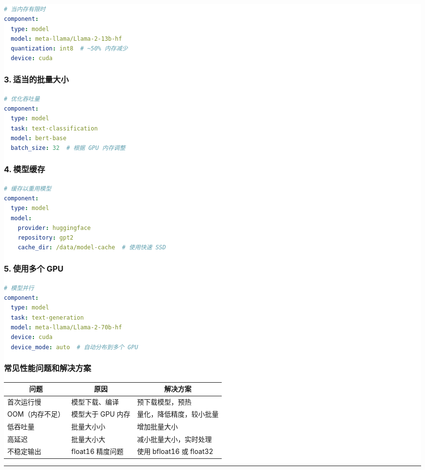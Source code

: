 ```yaml
# 当内存有限时
component:
  type: model
  model: meta-llama/Llama-2-13b-hf
  quantization: int8  # ~50% 内存减少
  device: cuda
```

### 3. 适当的批量大小

```yaml
# 优化吞吐量
component:
  type: model
  task: text-classification
  model: bert-base
  batch_size: 32  # 根据 GPU 内存调整
```

### 4. 模型缓存

```yaml
# 缓存以重用模型
component:
  type: model
  model:
    provider: huggingface
    repository: gpt2
    cache_dir: /data/model-cache  # 使用快速 SSD
```

### 5. 使用多个 GPU

```yaml
# 模型并行
component:
  type: model
  task: text-generation
  model: meta-llama/Llama-2-70b-hf
  device: cuda
  device_mode: auto  # 自动分布到多个 GPU
```

### 常见性能问题和解决方案

| 问题 | 原因 | 解决方案 |
|-------|-------|----------|
| 首次运行慢 | 模型下载、编译 | 预下载模型，预热 |
| OOM（内存不足） | 模型大于 GPU 内存 | 量化，降低精度，较小批量 |
| 低吞吐量 | 批量大小小 | 增加批量大小 |
| 高延迟 | 批量大小大 | 减小批量大小，实时处理 |
| 不稳定输出 | float16 精度问题 | 使用 bfloat16 或 float32 |

---